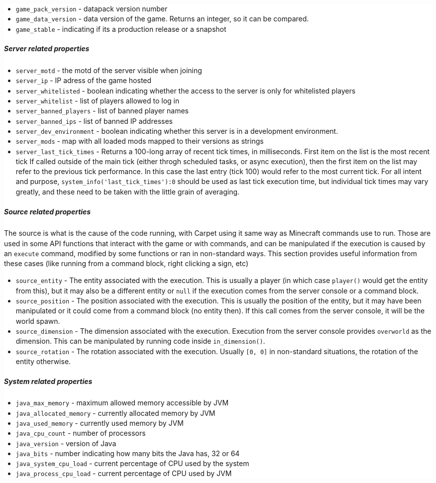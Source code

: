* `game_pack_version` - datapack version number
* `game_data_version` - data version of the game. Returns an integer, so it can be compared.
* `game_stable` - indicating if its a production release or a snapshot

##### Server related properties
* `server_motd` - the motd of the server visible when joining
* `server_ip` - IP adress of the game hosted
* `server_whitelisted` - boolean indicating whether the access to the server is only for whitelisted players
* `server_whitelist` - list of players allowed to log in
* `server_banned_players` - list of banned player names
* `server_banned_ips` - list of banned IP addresses
* `server_dev_environment` - boolean indicating whether this server is in a development environment.
* `server_mods` - map with all loaded mods mapped to their versions as strings
* `server_last_tick_times` - Returns a 100-long array of recent tick times, in milliseconds. First item on the list is the most recent tick
  If called outside of the main tick (either throgh scheduled tasks, or async execution), then the first item on the
  list may refer to the previous tick performance. In this case the last entry (tick 100) would refer to the most current
  tick. For all intent and purpose, `system_info('last_tick_times'):0` should be used as last tick execution time, but
  individual tick times may vary greatly, and these need to be taken with the little grain of averaging.

##### Source related properties

The source is what is the cause of the code running, with Carpet using it same way as Minecraft commands use to run. Those are used in
some API functions that interact with the game or with commands, and can be manipulated if the execution is caused by an `execute` command, modified
by some functions or ran in non-standard ways. This section provides useful information from these cases (like running from a command
block, right clicking a sign, etc)
* `source_entity` - The entity associated with the execution. This is usually a player (in which case `player()` would get the entity from this),
  but it may also be a different entity or `null` if the execution comes from the server console or a command block.
* `source_position` - The position associated with the execution. This is usually the position of the entity, but it may have been manipulated or
  it could come from a command block (no entity then). If this call comes from the server console, it will be the world spawn.
* `source_dimension` - The dimension associated with the execution. Execution from the server console provides `overworld` as the dimension.
  This can be manipulated by running code inside `in_dimension()`.
* `source_rotation` - The rotation associated with the execution. Usually `[0, 0]` in non-standard situations, the rotation of the entity otherwise.

##### System related properties
* `java_max_memory` - maximum allowed memory accessible by JVM
* `java_allocated_memory` - currently allocated memory by JVM
* `java_used_memory` - currently used memory by JVM
* `java_cpu_count` - number of processors
* `java_version` - version of Java
* `java_bits` - number indicating how many bits the Java has, 32 or 64
* `java_system_cpu_load` - current percentage of CPU used by the system
* `java_process_cpu_load` - current percentage of CPU used by JVM
